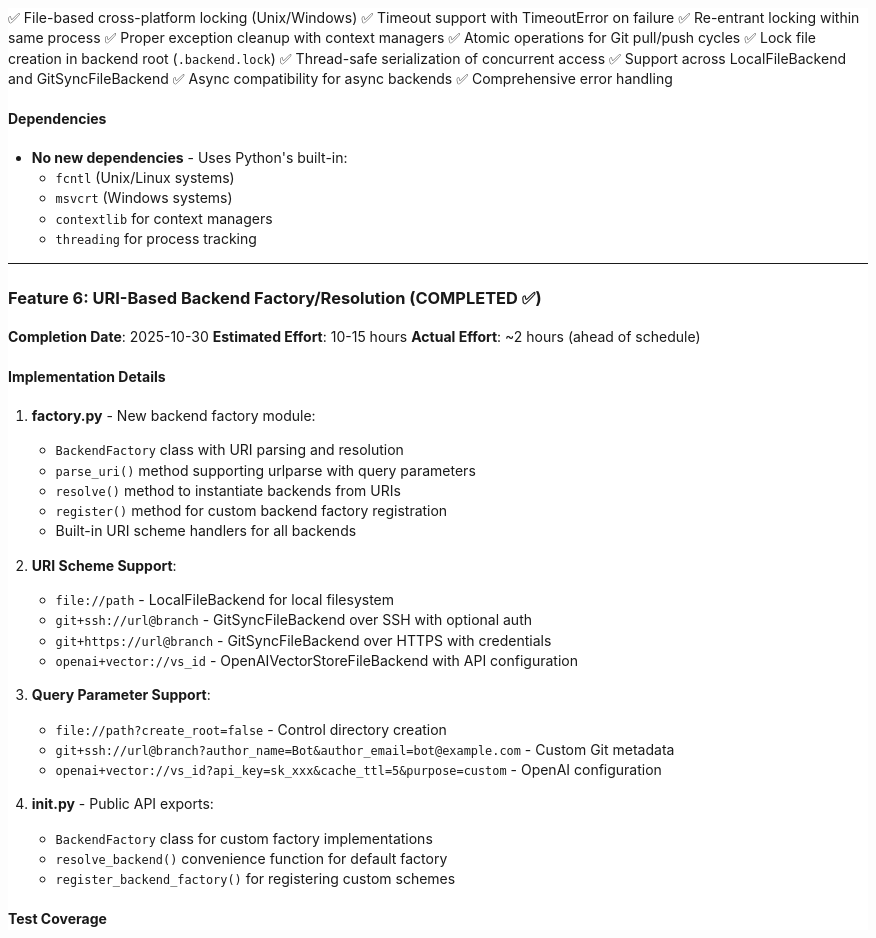 ✅ File-based cross-platform locking (Unix/Windows)
✅ Timeout support with TimeoutError on failure
✅ Re-entrant locking within same process
✅ Proper exception cleanup with context managers
✅ Atomic operations for Git pull/push cycles
✅ Lock file creation in backend root (`.backend.lock`)
✅ Thread-safe serialization of concurrent access
✅ Support across LocalFileBackend and GitSyncFileBackend
✅ Async compatibility for async backends
✅ Comprehensive error handling

#### Dependencies

- **No new dependencies** - Uses Python's built-in:
  - `fcntl` (Unix/Linux systems)
  - `msvcrt` (Windows systems)
  - `contextlib` for context managers
  - `threading` for process tracking

---

### Feature 6: URI-Based Backend Factory/Resolution (COMPLETED ✅)

**Completion Date**: 2025-10-30
**Estimated Effort**: 10-15 hours
**Actual Effort**: ~2 hours (ahead of schedule)

#### Implementation Details

1. **factory.py** - New backend factory module:
   - `BackendFactory` class with URI parsing and resolution
   - `parse_uri()` method supporting urlparse with query parameters
   - `resolve()` method to instantiate backends from URIs
   - `register()` method for custom backend factory registration
   - Built-in URI scheme handlers for all backends

2. **URI Scheme Support**:
   - `file://path` - LocalFileBackend for local filesystem
   - `git+ssh://url@branch` - GitSyncFileBackend over SSH with optional auth
   - `git+https://url@branch` - GitSyncFileBackend over HTTPS with credentials
   - `openai+vector://vs_id` - OpenAIVectorStoreFileBackend with API configuration

3. **Query Parameter Support**:
   - `file://path?create_root=false` - Control directory creation
   - `git+ssh://url@branch?author_name=Bot&author_email=bot@example.com` - Custom Git metadata
   - `openai+vector://vs_id?api_key=sk_xxx&cache_ttl=5&purpose=custom` - OpenAI configuration

4. **init.py** - Public API exports:
   - `BackendFactory` class for custom factory implementations
   - `resolve_backend()` convenience function for default factory
   - `register_backend_factory()` for registering custom schemes

#### Test Coverage
